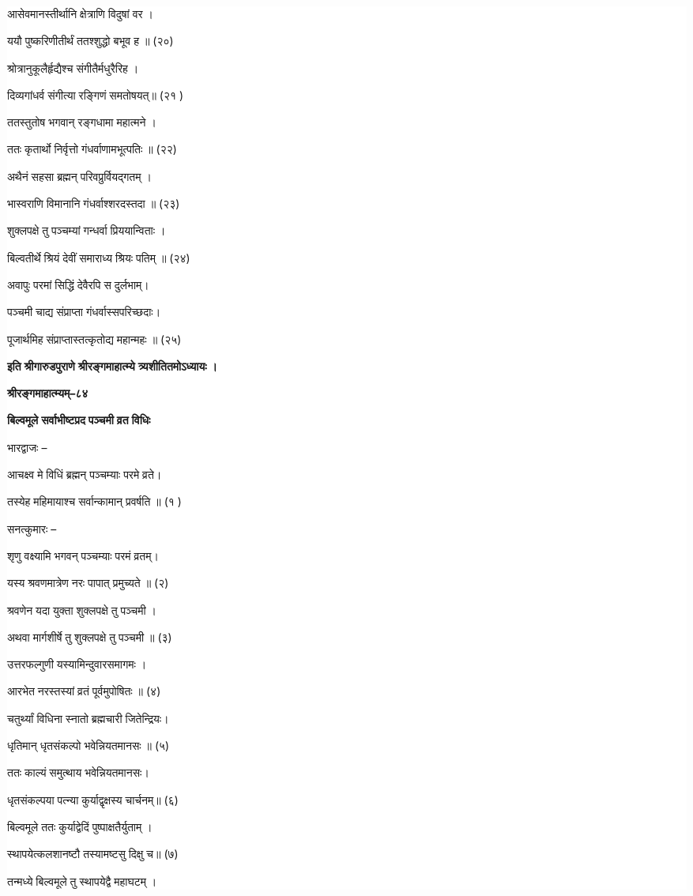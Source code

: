 आसेवमानस्तीर्थानि क्षेत्राणि विदुषां वर ।

ययौ पुष्करिणीतीर्थं ततश्शुद्धो बभूव ह ॥ (२०)

श्रोत्रानुकूलैर्हृद्यैश्च संगीतैर्मधुरैरिह ।

दिव्यगांधर्व संगीत्या रङ्गिणं समतोषयत्॥ (२१ )

ततस्तुतोष भगवान् रङ्गधामा महात्मने ।

ततः कृतार्थो निर्वृत्तो गंधर्वाणामभूत्पतिः ॥ (२२)

अथैनं सहसा ब्रह्मन् परिवप्रुर्वियद्गतम् ।

भास्वराणि विमानानि गंधर्वाश्शरदस्तदा ॥ (२३)

शुक्लपक्षे तु पञ्चम्यां गन्धर्वा प्रिययान्विताः ।

बिल्वतीर्थे श्रियं देवीं समाराध्य श्रियः पतिम् ॥ (२४)

अवापुः परमां सिद्धिं देवैरपि स दुर्लभाम्।

पञ्चमी चाद्य संप्राप्ता गंधर्वास्सपरिच्छदाः।

पूजार्थमिह संप्राप्तास्तत्कृतोद्य महान्महः ॥ (२५)

**इति** **श्रीगारुडपुराणे** **श्रीरङ्गमाहात्म्ये** **त्र्यशीतितमोऽध्यायः** **।**

**श्रीरङ्गमाहात्म्यम्–८४**

**बिल्वमूले** **सर्वाभीष्टप्रद** **पञ्चमी** **व्रत** **विधिः**

भारद्वाजः –

आचक्ष्व मे विधिं ब्रह्मन् पञ्चम्याः परमे व्रते।

तस्येह महिमायाश्च सर्वान्कामान् प्रवर्षति ॥ (१ )

सनत्कुमारः –

शृणु वक्ष्यामि भगवन् पञ्चम्याः परमं व्रतम्।

यस्य श्रवणमात्रेण नरः पापात् प्रमुच्यते ॥ (२)

श्रवणेन यदा युक्ता शुक्लपक्षे तु पञ्चमी ।

अथवा मार्गशीर्षे तु शुक्लपक्षे तु पञ्चमी ॥ (३)

उत्तरफल्गुणी यस्यामिन्दुवारसमागमः ।

आरभेत नरस्तस्यां व्रतं पूर्वमुपोषितः ॥ (४)

चतुर्थ्यां विधिना स्नातो ब्रह्मचारी जितेन्द्रियः।

धृतिमान् धृतसंकल्पो भवेन्नियतमानसः ॥ (५)

ततः काल्यं समुत्थाय भवेन्नियतमानसः।

धृतसंकल्पया पत्न्या कुर्याद्वृक्षस्य चार्चनम्॥ (६)

बिल्वमूले ततः कुर्याद्वेदिं पुष्पाक्षतैर्युताम् ।

स्थापयेत्कलशानष्टौ तस्यामष्टसु दिक्षु च॥ (७)

तन्मध्ये बिल्वमूले तु स्थापयेद्वै महाघटम् ।
